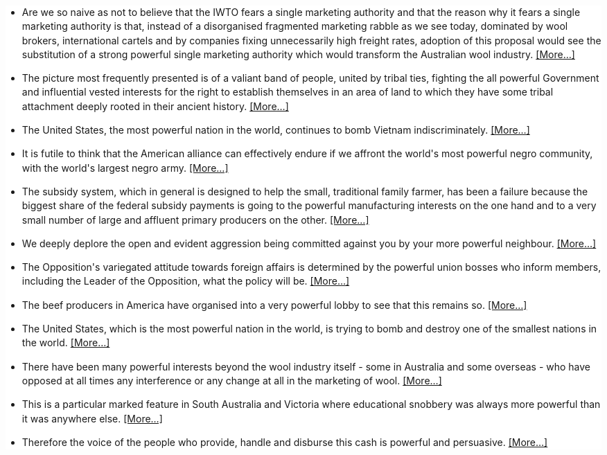 * Are we so naive as not to believe that the IWTO fears a single marketing authority and that the reason why it fears a single marketing authority is that, instead of a disorganised fragmented marketing rabble as we see today, dominated by wool brokers, international cartels and by companies fixing unnecessarily high freight rates, adoption of this proposal would see the substitution of a strong <span class="highlight">powerful</span> single marketing authority which would transform the Australian wool industry. [[More&hellip;]](https://historichansard.net/hofreps/1970/19700903_reps_27_hor69/#subdebate-28-0)

* The picture most frequently presented is of a valiant band of people, united by tribal ties, fighting the all <span class="highlight">powerful</span> Government and influential vested interests for the right to establish themselves in an area of land to which they have some tribal attachment deeply rooted in their ancient history. [[More&hellip;]](https://historichansard.net/hofreps/1970/19700903_reps_27_hor69/#subdebate-28-0)

* The United States, the most <span class="highlight">powerful</span> nation in the world, continues to bomb Vietnam indiscriminately. [[More&hellip;]](https://historichansard.net/hofreps/1970/19700904_reps_27_hor69/#subdebate-18-1)

* It is futile to think that the American alliance can effectively endure if we affront the world's most <span class="highlight">powerful</span> negro community, with the world's largest negro army. [[More&hellip;]](https://historichansard.net/hofreps/1970/19700915_reps_27_hor69/#debate-35)

* The subsidy system, which in general is designed to help the small, traditional family farmer, has been a failure because the biggest share of the federal subsidy payments is going to the <span class="highlight">powerful</span> manufacturing interests on the one hand and to a very small number of large and affluent primary producers on the other. [[More&hellip;]](https://historichansard.net/hofreps/1970/19700916_reps_27_hor69/#subdebate-22-0)

* We deeply deplore the open and evident aggression being committed against you by your more <span class="highlight">powerful</span> neighbour. [[More&hellip;]](https://historichansard.net/hofreps/1970/19700916_reps_27_hor69/#debate-26)

* The Opposition's variegated attitude towards foreign affairs is determined by the <span class="highlight">powerful</span> union bosses who inform members, including the Leader of the Opposition, what the policy will be. [[More&hellip;]](https://historichansard.net/hofreps/1970/19700916_reps_27_hor69/#debate-26)

* The beef producers in America have organised into a very <span class="highlight">powerful</span> lobby to see that this remains so. [[More&hellip;]](https://historichansard.net/hofreps/1970/19700916_reps_27_hor69/#debate-27)

* The United States, which is the most <span class="highlight">powerful</span> nation in the world, is trying to bomb and destroy one of the smallest nations in the world. [[More&hellip;]](https://historichansard.net/hofreps/1970/19700917_reps_27_hor69/#subdebate-38-4)

* There have been many <span class="highlight">powerful</span> interests beyond the wool industry itself - some in Australia and some overseas - who have opposed at all times any interference or any change at all in the marketing of wool. [[More&hellip;]](https://historichansard.net/hofreps/1970/19700923_reps_27_hor69/#debate-24)

* This is a particular marked feature in South Australia and Victoria where educational snobbery was always more <span class="highlight">powerful</span> than it was anywhere else. [[More&hellip;]](https://historichansard.net/hofreps/1970/19700924_reps_27_hor69/#debate-18)

* Therefore the voice of the people who provide, handle and disburse this cash is <span class="highlight">powerful</span> and persuasive. [[More&hellip;]](https://historichansard.net/hofreps/1970/19700924_reps_27_hor69/#debate-20)
